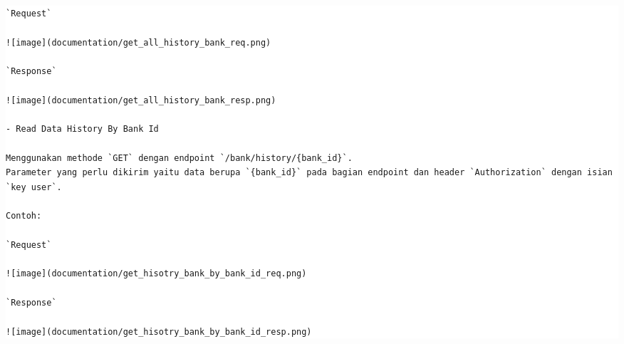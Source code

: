     `Request`

    ![image](documentation/get_all_history_bank_req.png)

    `Response`

    ![image](documentation/get_all_history_bank_resp.png)

    - Read Data History By Bank Id

    Menggunakan methode `GET` dengan endpoint `/bank/history/{bank_id}`.
    Parameter yang perlu dikirim yaitu data berupa `{bank_id}` pada bagian endpoint dan header `Authorization` dengan isian `key user`.

    Contoh:

    `Request`

    ![image](documentation/get_hisotry_bank_by_bank_id_req.png)

    `Response`

    ![image](documentation/get_hisotry_bank_by_bank_id_resp.png)
